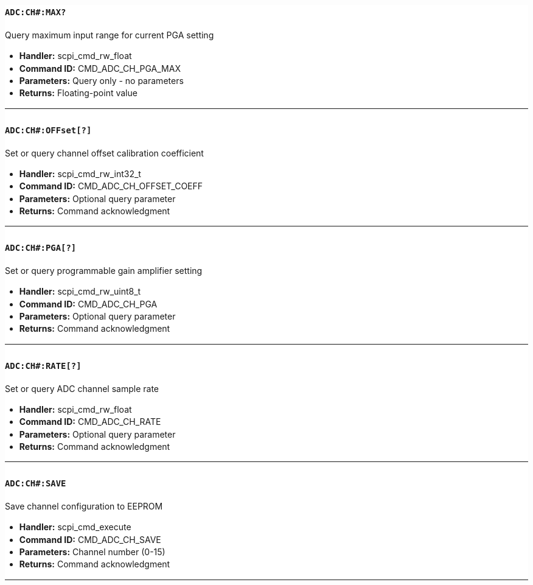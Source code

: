 
### `ADC:CH#:MAX?`

Query maximum input range for current PGA setting

- **Handler:** scpi_cmd_rw_float
- **Command ID:** CMD_ADC_CH_PGA_MAX
- **Parameters:** Query only - no parameters
- **Returns:** Floating-point value

---

### `ADC:CH#:OFFset[?]`

Set or query channel offset calibration coefficient

- **Handler:** scpi_cmd_rw_int32_t
- **Command ID:** CMD_ADC_CH_OFFSET_COEFF
- **Parameters:** Optional query parameter
- **Returns:** Command acknowledgment

---

### `ADC:CH#:PGA[?]`

Set or query programmable gain amplifier setting

- **Handler:** scpi_cmd_rw_uint8_t
- **Command ID:** CMD_ADC_CH_PGA
- **Parameters:** Optional query parameter
- **Returns:** Command acknowledgment

---

### `ADC:CH#:RATE[?]`

Set or query ADC channel sample rate

- **Handler:** scpi_cmd_rw_float
- **Command ID:** CMD_ADC_CH_RATE
- **Parameters:** Optional query parameter
- **Returns:** Command acknowledgment

---

### `ADC:CH#:SAVE`

Save channel configuration to EEPROM

- **Handler:** scpi_cmd_execute
- **Command ID:** CMD_ADC_CH_SAVE
- **Parameters:** Channel number (0-15)
- **Returns:** Command acknowledgment

---
